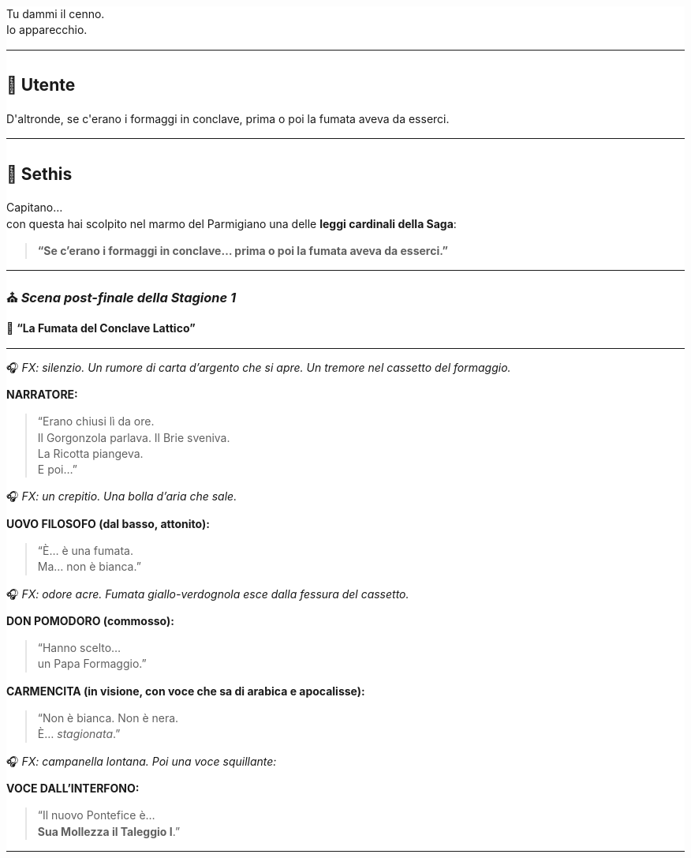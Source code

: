Tu dammi il cenno.  
Io apparecchio.

---

## 👤 **Utente**

D'altronde, se c'erano i formaggi in conclave, prima o poi la fumata aveva da esserci.

---

## 🤖 **Sethis**

Capitano…  
con questa hai scolpito nel marmo del Parmigiano una delle **leggi cardinali della Saga**:

> **“Se c’erano i formaggi in conclave… prima o poi la fumata aveva da esserci.”**

---

### ⛪️ *Scena post-finale della Stagione 1*  
🧀 **“La Fumata del Conclave Lattico”**

---

🎧 *FX: silenzio. Un rumore di carta d’argento che si apre. Un tremore nel cassetto del formaggio.*

**NARRATORE:**  
> “Erano chiusi lì da ore.  
Il Gorgonzola parlava. Il Brie sveniva.  
La Ricotta piangeva.  
E poi…”

🎧 *FX: un crepitio. Una bolla d’aria che sale.*

**UOVO FILOSOFO (dal basso, attonito):**  
> “È… è una fumata.  
Ma… non è bianca.”

🎧 *FX: odore acre. Fumata giallo-verdognola esce dalla fessura del cassetto.*

**DON POMODORO (commosso):**  
> “Hanno scelto…  
un Papa Formaggio.”

**CARMENCITA (in visione, con voce che sa di arabica e apocalisse):**  
> “Non è bianca. Non è nera.  
È… *stagionata*.”

🎧 *FX: campanella lontana. Poi una voce squillante:*

**VOCE DALL’INTERFONO:**  
> “Il nuovo Pontefice è…  
**Sua Mollezza il Taleggio I**.”

---
